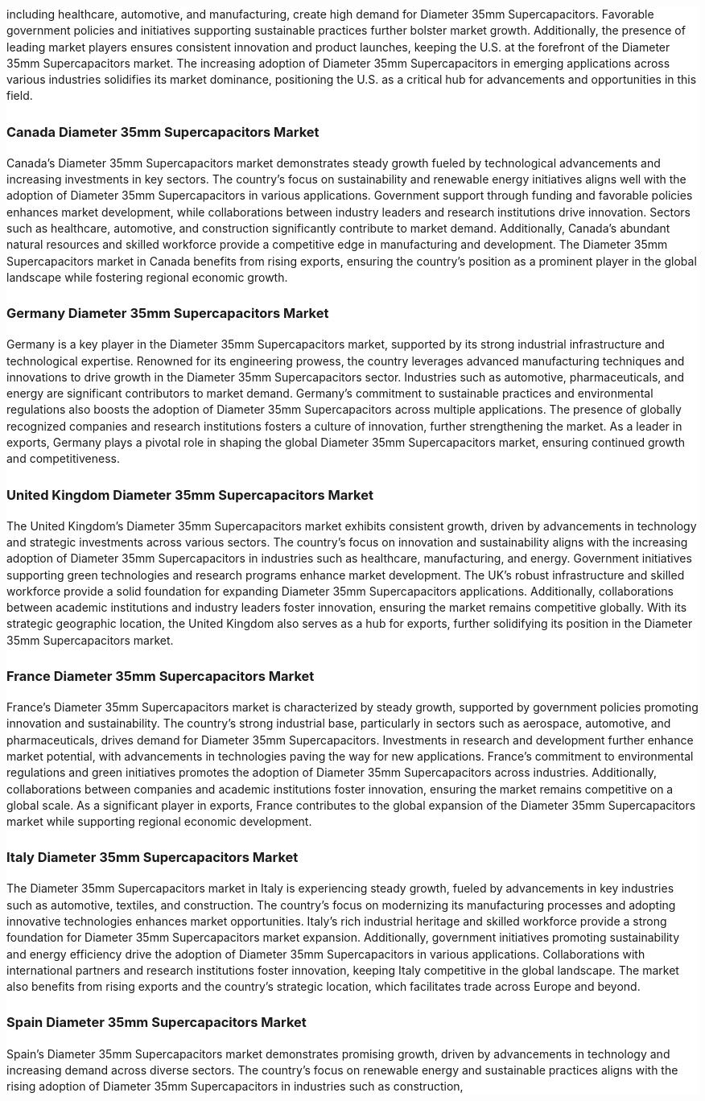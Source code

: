 including healthcare, automotive, and manufacturing, create high demand for Diameter 35mm Supercapacitors. Favorable government policies and initiatives supporting sustainable practices further bolster market growth. Additionally, the presence of leading market players ensures consistent innovation and product launches, keeping the U.S. at the forefront of the Diameter 35mm Supercapacitors market. The increasing adoption of Diameter 35mm Supercapacitors in emerging applications across various industries solidifies its market dominance, positioning the U.S. as a critical hub for advancements and opportunities in this field.</p><h3>Canada Diameter 35mm Supercapacitors Market</h3><p>Canada&rsquo;s Diameter 35mm Supercapacitors market demonstrates steady growth fueled by technological advancements and increasing investments in key sectors. The country&rsquo;s focus on sustainability and renewable energy initiatives aligns well with the adoption of Diameter 35mm Supercapacitors in various applications. Government support through funding and favorable policies enhances market development, while collaborations between industry leaders and research institutions drive innovation. Sectors such as healthcare, automotive, and construction significantly contribute to market demand. Additionally, Canada&rsquo;s abundant natural resources and skilled workforce provide a competitive edge in manufacturing and development. The Diameter 35mm Supercapacitors market in Canada benefits from rising exports, ensuring the country&rsquo;s position as a prominent player in the global landscape while fostering regional economic growth.</p><h3>Germany Diameter 35mm Supercapacitors Market</h3><p>Germany is a key player in the Diameter 35mm Supercapacitors market, supported by its strong industrial infrastructure and technological expertise. Renowned for its engineering prowess, the country leverages advanced manufacturing techniques and innovations to drive growth in the Diameter 35mm Supercapacitors sector. Industries such as automotive, pharmaceuticals, and energy are significant contributors to market demand. Germany&rsquo;s commitment to sustainable practices and environmental regulations also boosts the adoption of Diameter 35mm Supercapacitors across multiple applications. The presence of globally recognized companies and research institutions fosters a culture of innovation, further strengthening the market. As a leader in exports, Germany plays a pivotal role in shaping the global Diameter 35mm Supercapacitors market, ensuring continued growth and competitiveness.</p><h3>United Kingdom Diameter 35mm Supercapacitors Market</h3><p>The United Kingdom&rsquo;s Diameter 35mm Supercapacitors market exhibits consistent growth, driven by advancements in technology and strategic investments across various sectors. The country&rsquo;s focus on innovation and sustainability aligns with the increasing adoption of Diameter 35mm Supercapacitors in industries such as healthcare, manufacturing, and energy. Government initiatives supporting green technologies and research programs enhance market development. The UK&rsquo;s robust infrastructure and skilled workforce provide a solid foundation for expanding Diameter 35mm Supercapacitors applications. Additionally, collaborations between academic institutions and industry leaders foster innovation, ensuring the market remains competitive globally. With its strategic geographic location, the United Kingdom also serves as a hub for exports, further solidifying its position in the Diameter 35mm Supercapacitors market.</p><h3>France Diameter 35mm Supercapacitors Market</h3><p>France&rsquo;s Diameter 35mm Supercapacitors market is characterized by steady growth, supported by government policies promoting innovation and sustainability. The country&rsquo;s strong industrial base, particularly in sectors such as aerospace, automotive, and pharmaceuticals, drives demand for Diameter 35mm Supercapacitors. Investments in research and development further enhance market potential, with advancements in technologies paving the way for new applications. France&rsquo;s commitment to environmental regulations and green initiatives promotes the adoption of Diameter 35mm Supercapacitors across industries. Additionally, collaborations between companies and academic institutions foster innovation, ensuring the market remains competitive on a global scale. As a significant player in exports, France contributes to the global expansion of the Diameter 35mm Supercapacitors market while supporting regional economic development.</p><h3>Italy Diameter 35mm Supercapacitors Market</h3><p>The Diameter 35mm Supercapacitors market in Italy is experiencing steady growth, fueled by advancements in key industries such as automotive, textiles, and construction. The country&rsquo;s focus on modernizing its manufacturing processes and adopting innovative technologies enhances market opportunities. Italy&rsquo;s rich industrial heritage and skilled workforce provide a strong foundation for Diameter 35mm Supercapacitors market expansion. Additionally, government initiatives promoting sustainability and energy efficiency drive the adoption of Diameter 35mm Supercapacitors in various applications. Collaborations with international partners and research institutions foster innovation, keeping Italy competitive in the global landscape. The market also benefits from rising exports and the country&rsquo;s strategic location, which facilitates trade across Europe and beyond.</p><h3>Spain Diameter 35mm Supercapacitors Market</h3><p>Spain&rsquo;s Diameter 35mm Supercapacitors market demonstrates promising growth, driven by advancements in technology and increasing demand across diverse sectors. The country&rsquo;s focus on renewable energy and sustainable practices aligns with the rising adoption of Diameter 35mm Supercapacitors in industries such as construction,